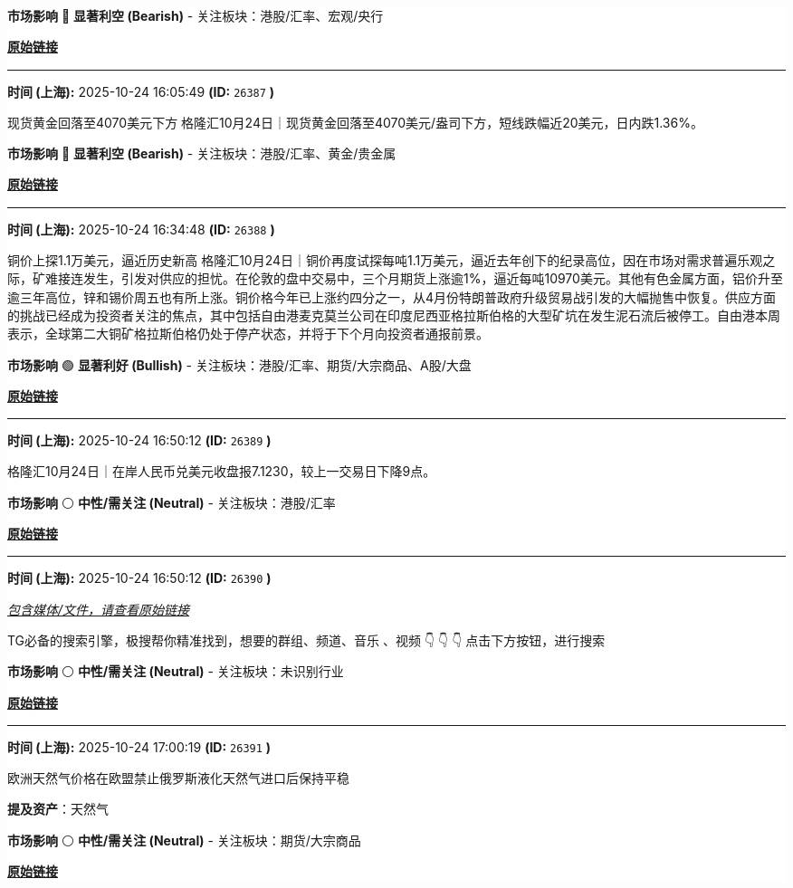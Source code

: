 **市场影响** 🔴 **显著利空 (Bearish)** - 关注板块：港股/汇率、宏观/央行

**[原始链接](https://t.me/ywcqdz/26386)**

---
**时间 (上海):** 2025-10-24 16:05:49 **(ID:** `26387` **)**

现货黄金回落至4070美元下方
格隆汇10月24日｜现货黄金回落至4070美元/盎司下方，短线跌幅近20美元，日内跌1.36%。

**市场影响** 🔴 **显著利空 (Bearish)** - 关注板块：港股/汇率、黄金/贵金属

**[原始链接](https://t.me/ywcqdz/26387)**

---
**时间 (上海):** 2025-10-24 16:34:48 **(ID:** `26388` **)**

铜价上探1.1万美元，逼近历史新高
格隆汇10月24日｜铜价再度试探每吨1.1万美元，逼近去年创下的纪录高位，因在市场对需求普遍乐观之际，矿难接连发生，引发对供应的担忧。在伦敦的盘中交易中，三个月期货上涨逾1%，逼近每吨10970美元。其他有色金属方面，铝价升至逾三年高位，锌和锡价周五也有所上涨。铜价格今年已上涨约四分之一，从4月份特朗普政府升级贸易战引发的大幅抛售中恢复。供应方面的挑战已经成为投资者关注的焦点，其中包括自由港麦克莫兰公司在印度尼西亚格拉斯伯格的大型矿坑在发生泥石流后被停工。自由港本周表示，全球第二大铜矿格拉斯伯格仍处于停产状态，并将于下个月向投资者通报前景。

**市场影响** 🟢 **显著利好 (Bullish)** - 关注板块：港股/汇率、期货/大宗商品、A股/大盘

**[原始链接](https://t.me/ywcqdz/26388)**

---
**时间 (上海):** 2025-10-24 16:50:12 **(ID:** `26389` **)**

格隆汇10月24日｜在岸人民币兑美元收盘报7.1230，较上一交易日下降9点。

**市场影响** ⚪ **中性/需关注 (Neutral)** - 关注板块：港股/汇率

**[原始链接](https://t.me/ywcqdz/26389)**

---
**时间 (上海):** 2025-10-24 16:50:12 **(ID:** `26390` **)**

*[包含媒体/文件，请查看原始链接](https://t.me/s/ywcqdz)*

TG必备的搜索引擎，极搜帮你精准找到，想要的群组、频道、音乐 、视频
👇
👇
👇
点击下方按钮，进行搜索

**市场影响** ⚪ **中性/需关注 (Neutral)** - 关注板块：未识别行业

**[原始链接](https://t.me/ywcqdz/26390)**

---
**时间 (上海):** 2025-10-24 17:00:19 **(ID:** `26391` **)**

欧洲天然气价格在欧盟禁止俄罗斯液化天然气进口后保持平稳

**提及资产**：天然气

**市场影响** ⚪ **中性/需关注 (Neutral)** - 关注板块：期货/大宗商品

**[原始链接](https://t.me/ywcqdz/26391)**
